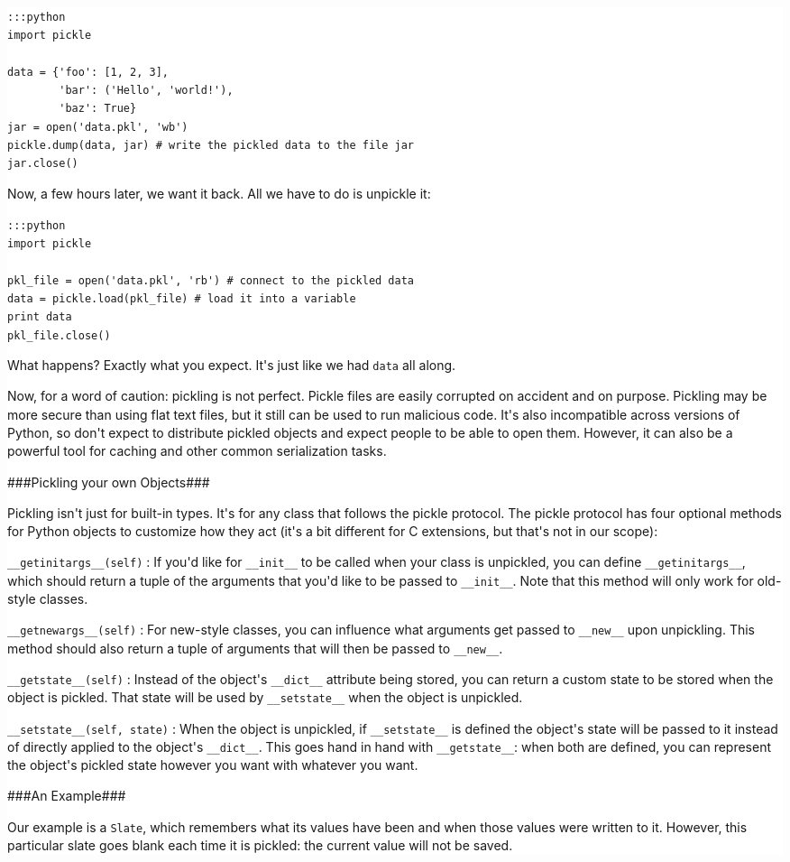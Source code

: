     :::python
    import pickle
    
    data = {'foo': [1, 2, 3],
            'bar': ('Hello', 'world!'),
            'baz': True}
    jar = open('data.pkl', 'wb')
    pickle.dump(data, jar) # write the pickled data to the file jar
    jar.close()
    
Now, a few hours later, we want it back. All we have to do is unpickle it:

    :::python
    import pickle
    
    pkl_file = open('data.pkl', 'rb') # connect to the pickled data
    data = pickle.load(pkl_file) # load it into a variable
    print data
    pkl_file.close()
    
What happens? Exactly what you expect. It's just like we had `data` all along.

Now, for a word of caution: pickling is not perfect. Pickle files are easily corrupted on accident and on purpose. Pickling may be more secure than using flat text files, but it still can be used to run malicious code. It's also incompatible across versions of Python, so don't expect to distribute pickled objects and expect people to be able to open them. However, it can also be a powerful tool for caching and other common serialization tasks.

###Pickling your own Objects###

Pickling isn't just for built-in types. It's for any class that follows the pickle protocol. The pickle protocol has four optional methods for Python objects to customize how they act (it's a bit different for C extensions, but that's not in our scope):

`__getinitargs__(self)`
:    If you'd like for `__init__` to be called when your class is unpickled, you can define `__getinitargs__`, which should return a tuple of the arguments that you'd like to be passed to  `__init__`. Note that this method will only work for old-style classes.

`__getnewargs__(self)`
:    For new-style classes, you can influence what arguments get passed to `__new__` upon unpickling. This method should also return a tuple of arguments that will then be passed to `__new__`.

`__getstate__(self)`
:    Instead of the object's `__dict__` attribute being stored, you can return a custom state to be stored when the object is pickled. That state will be used by `__setstate__` when the object is unpickled.

`__setstate__(self, state)`
:    When the object is unpickled, if `__setstate__` is defined the object's state will be passed to it instead of directly applied to the object's `__dict__`. This goes hand in hand with `__getstate__`: when both are defined, you can represent the object's pickled state however you want with whatever you want.

###An Example###

Our example is a `Slate`, which remembers what its values have been and when those values were written to it. However, this particular slate goes blank each time it is pickled: the current value will not be saved.
